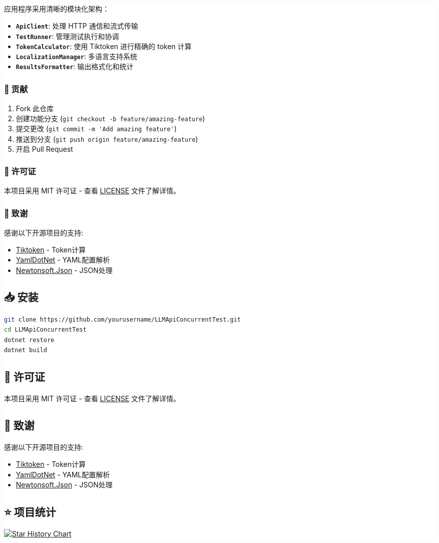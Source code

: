 应用程序采用清晰的模块化架构：

- **`ApiClient`**: 处理 HTTP 通信和流式传输
- **`TestRunner`**: 管理测试执行和协调
- **`TokenCalculator`**: 使用 Tiktoken 进行精确的 token 计算
- **`LocalizationManager`**: 多语言支持系统
- **`ResultsFormatter`**: 输出格式化和统计

### 🤝 贡献

1. Fork 此仓库
2. 创建功能分支 (`git checkout -b feature/amazing-feature`)
3. 提交更改 (`git commit -m 'Add amazing feature'`)
4. 推送到分支 (`git push origin feature/amazing-feature`)
5. 开启 Pull Request

### 📄 许可证

本项目采用 MIT 许可证 - 查看 [LICENSE](LICENSE) 文件了解详情。

### 🙏 致谢

感谢以下开源项目的支持:
- [Tiktoken](https://github.com/tryAGI/Tiktoken) - Token计算
- [YamlDotNet](https://github.com/aaubry/YamlDotNet) - YAML配置解析
- [Newtonsoft.Json](https://github.com/JamesNK/Newtonsoft.Json) - JSON处理

## 📥 安装

```bash
git clone https://github.com/yourusername/LLMApiConcurrentTest.git
cd LLMApiConcurrentTest
dotnet restore
dotnet build
```

## 📄 许可证

本项目采用 MIT 许可证 - 查看 [LICENSE](LICENSE) 文件了解详情。

## 🙏 致谢

感谢以下开源项目的支持:
- [Tiktoken](https://github.com/tryAGI/Tiktoken) - Token计算
- [YamlDotNet](https://github.com/aaubry/YamlDotNet) - YAML配置解析
- [Newtonsoft.Json](https://github.com/JamesNK/Newtonsoft.Json) - JSON处理

## ⭐ 项目统计

[![Star History Chart](https://api.star-history.com/svg?repos=yourusername/LLMApiConcurrentTest&type=Date)](https://star-history.com/#yourusername/LLMApiConcurrentTest&Date)